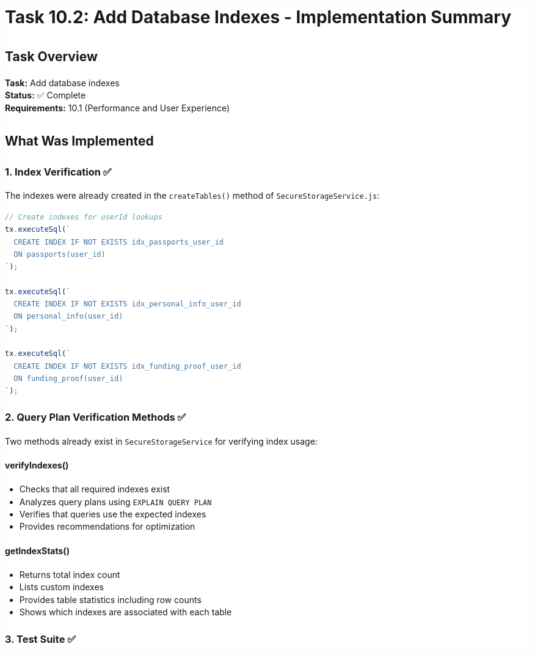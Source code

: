 # Task 10.2: Add Database Indexes - Implementation Summary

## Task Overview

**Task:** Add database indexes  
**Status:** ✅ Complete  
**Requirements:** 10.1 (Performance and User Experience)

## What Was Implemented

### 1. Index Verification ✅

The indexes were already created in the `createTables()` method of `SecureStorageService.js`:

```javascript
// Create indexes for userId lookups
tx.executeSql(`
  CREATE INDEX IF NOT EXISTS idx_passports_user_id 
  ON passports(user_id)
`);

tx.executeSql(`
  CREATE INDEX IF NOT EXISTS idx_personal_info_user_id 
  ON personal_info(user_id)
`);

tx.executeSql(`
  CREATE INDEX IF NOT EXISTS idx_funding_proof_user_id 
  ON funding_proof(user_id)
`);
```

### 2. Query Plan Verification Methods ✅

Two methods already exist in `SecureStorageService` for verifying index usage:

#### verifyIndexes()
- Checks that all required indexes exist
- Analyzes query plans using `EXPLAIN QUERY PLAN`
- Verifies that queries use the expected indexes
- Provides recommendations for optimization

#### getIndexStats()
- Returns total index count
- Lists custom indexes
- Provides table statistics including row counts
- Shows which indexes are associated with each table

### 3. Test Suite ✅
